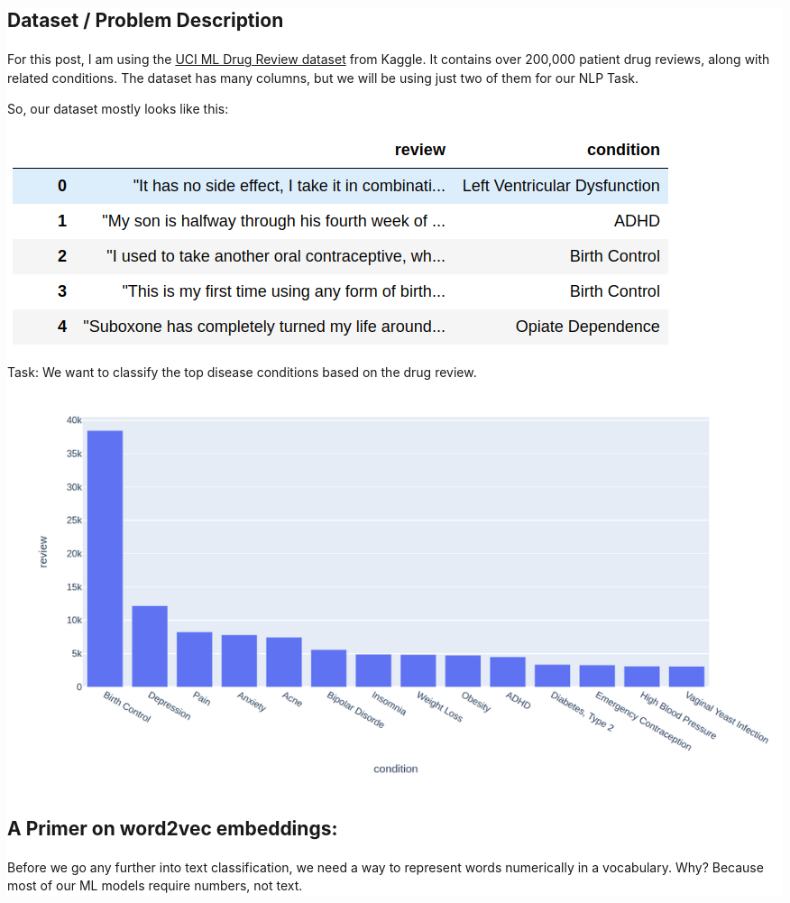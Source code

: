 ## Dataset / Problem Description

For this post, I am using the [UCI ML Drug Review dataset](https://www.kaggle.com/jessicali9530/kuc-hackathon-winter-2018) from Kaggle. It contains over 200,000 patient drug reviews, along with related conditions. The dataset has many columns, but we will be using just two of them for our NLP Task.

So, our dataset mostly looks like this:

![](/images/multitextclass/0.png)

Task: We want to classify the top disease conditions based on the drug review.

![](/images/multitextclass/1.png)

## A Primer on word2vec embeddings:

Before we go any further into text classification, we need a way to represent words numerically in a vocabulary. Why? Because most of our ML models require numbers, not text.
